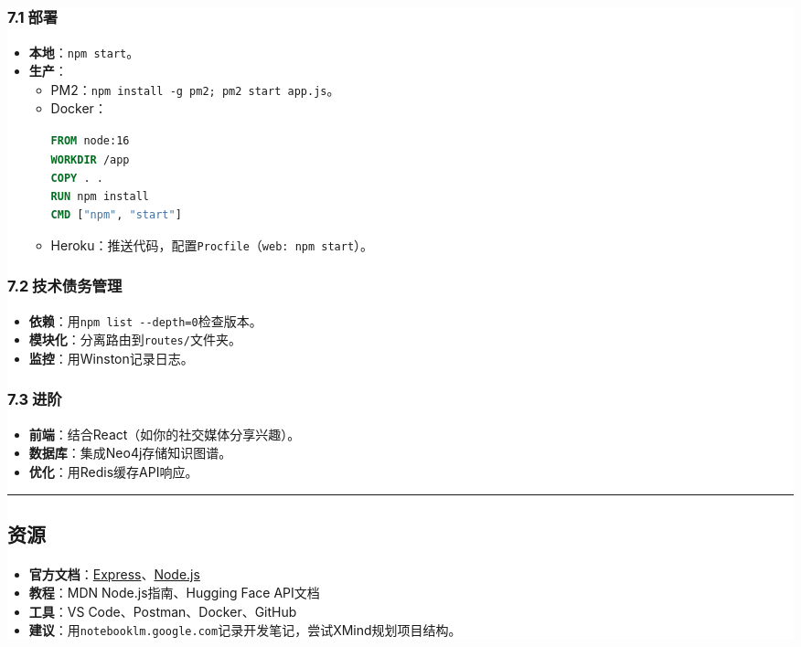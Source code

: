 ### 7.1 部署
- **本地**：`npm start`。
- **生产**：
  - PM2：`npm install -g pm2; pm2 start app.js`。
  - Docker：
    ```dockerfile
    FROM node:16
    WORKDIR /app
    COPY . .
    RUN npm install
    CMD ["npm", "start"]
    ```
  - Heroku：推送代码，配置`Procfile`（`web: npm start`）。

### 7.2 技术债务管理
- **依赖**：用`npm list --depth=0`检查版本。
- **模块化**：分离路由到`routes/`文件夹。
- **监控**：用Winston记录日志。

### 7.3 进阶
- **前端**：结合React（如你的社交媒体分享兴趣）。
- **数据库**：集成Neo4j存储知识图谱。
- **优化**：用Redis缓存API响应。

---

## 资源
- **官方文档**：[Express](https://expressjs.com/)、[Node.js](https://nodejs.org/)
- **教程**：MDN Node.js指南、Hugging Face API文档
- **工具**：VS Code、Postman、Docker、GitHub
- **建议**：用`notebooklm.google.com`记录开发笔记，尝试XMind规划项目结构。